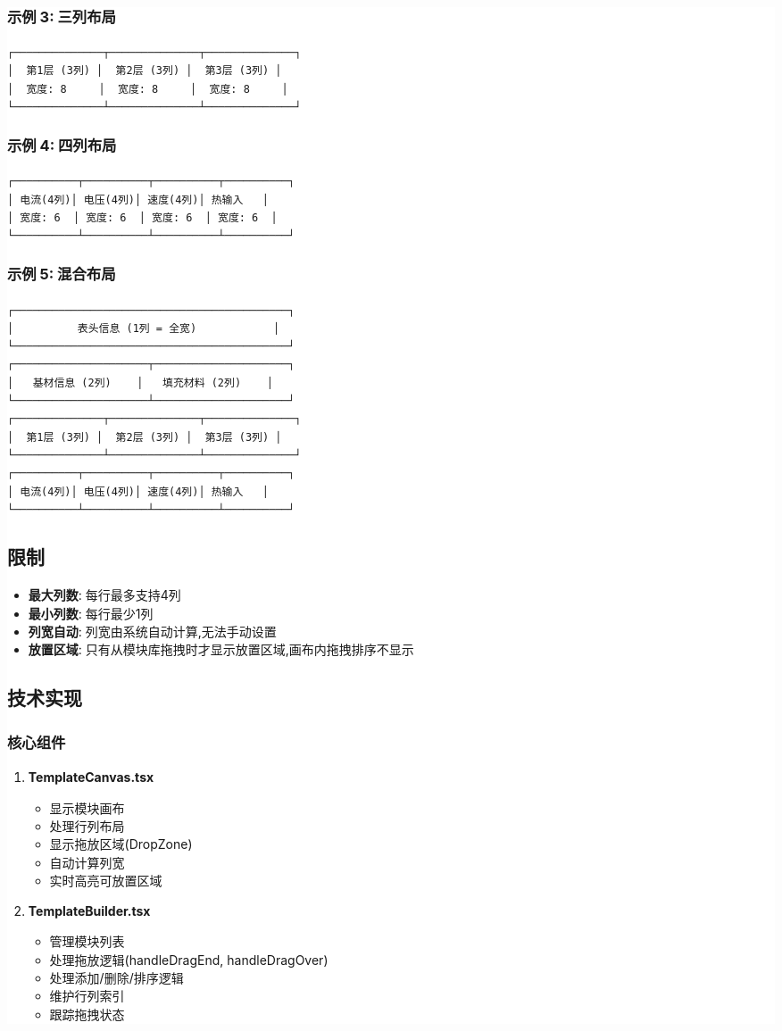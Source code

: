 ### 示例 3: 三列布局
```
┌──────────────┬──────────────┬──────────────┐
│  第1层 (3列) │  第2层 (3列) │  第3层 (3列) │
│  宽度: 8     │  宽度: 8     │  宽度: 8     │
└──────────────┴──────────────┴──────────────┘
```

### 示例 4: 四列布局
```
┌──────────┬──────────┬──────────┬──────────┐
│ 电流(4列)│ 电压(4列)│ 速度(4列)│ 热输入   │
│ 宽度: 6  │ 宽度: 6  │ 宽度: 6  │ 宽度: 6  │
└──────────┴──────────┴──────────┴──────────┘
```

### 示例 5: 混合布局
```
┌───────────────────────────────────────────┐
│          表头信息 (1列 = 全宽)            │
└───────────────────────────────────────────┘
┌─────────────────────┬─────────────────────┐
│   基材信息 (2列)    │   填充材料 (2列)    │
└─────────────────────┴─────────────────────┘
┌──────────────┬──────────────┬──────────────┐
│  第1层 (3列) │  第2层 (3列) │  第3层 (3列) │
└──────────────┴──────────────┴──────────────┘
┌──────────┬──────────┬──────────┬──────────┐
│ 电流(4列)│ 电压(4列)│ 速度(4列)│ 热输入   │
└──────────┴──────────┴──────────┴──────────┘
```

## 限制

- **最大列数**: 每行最多支持4列
- **最小列数**: 每行最少1列
- **列宽自动**: 列宽由系统自动计算,无法手动设置
- **放置区域**: 只有从模块库拖拽时才显示放置区域,画布内拖拽排序不显示

## 技术实现

### 核心组件

1. **TemplateCanvas.tsx**
   - 显示模块画布
   - 处理行列布局
   - 显示拖放区域(DropZone)
   - 自动计算列宽
   - 实时高亮可放置区域

2. **TemplateBuilder.tsx**
   - 管理模块列表
   - 处理拖放逻辑(handleDragEnd, handleDragOver)
   - 处理添加/删除/排序逻辑
   - 维护行列索引
   - 跟踪拖拽状态
